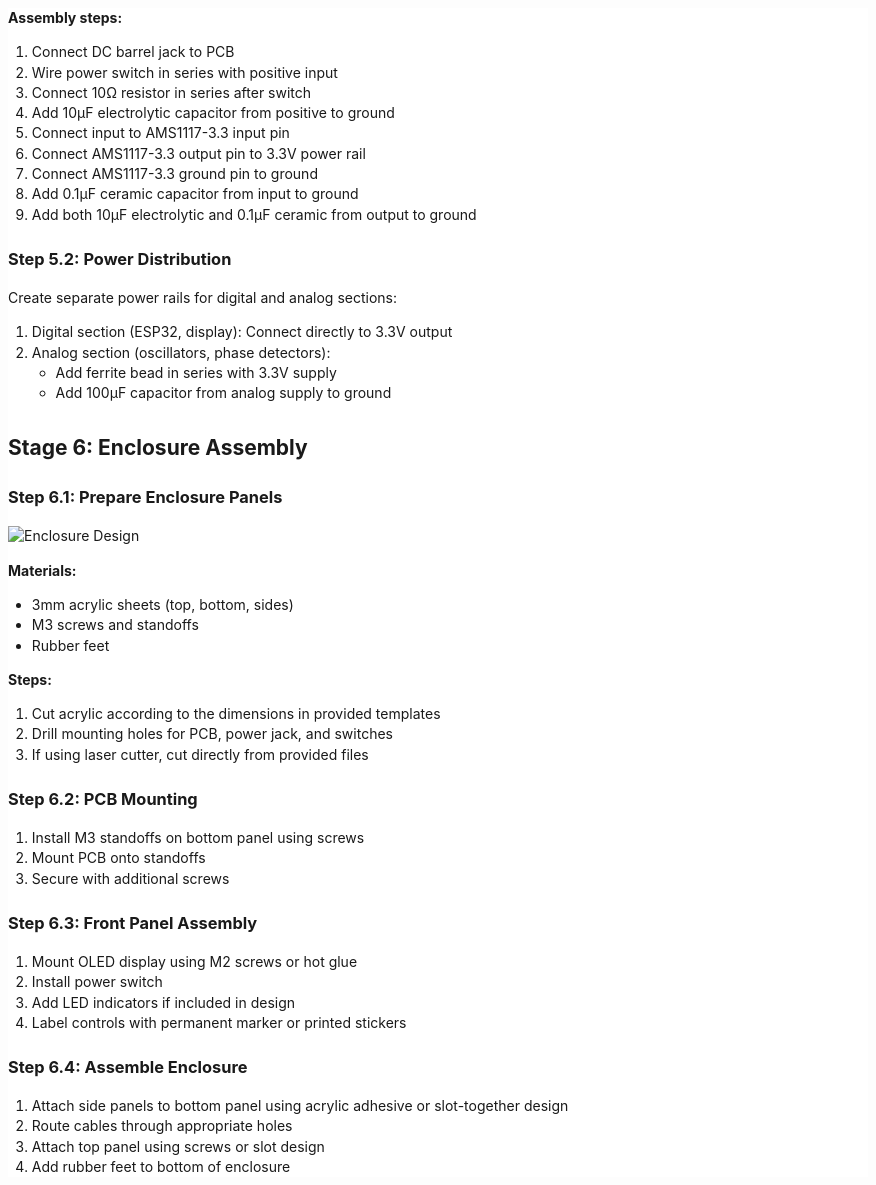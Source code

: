 **Assembly steps:**
1. Connect DC barrel jack to PCB
2. Wire power switch in series with positive input
3. Connect 10Ω resistor in series after switch
4. Add 10μF electrolytic capacitor from positive to ground
5. Connect input to AMS1117-3.3 input pin
6. Connect AMS1117-3.3 output pin to 3.3V power rail
7. Connect AMS1117-3.3 ground pin to ground
8. Add 0.1μF ceramic capacitor from input to ground
9. Add both 10μF electrolytic and 0.1μF ceramic from output to ground

### Step 5.2: Power Distribution

Create separate power rails for digital and analog sections:
1. Digital section (ESP32, display): Connect directly to 3.3V output
2. Analog section (oscillators, phase detectors):
   - Add ferrite bead in series with 3.3V supply
   - Add 100μF capacitor from analog supply to ground

## Stage 6: Enclosure Assembly

### Step 6.1: Prepare Enclosure Panels

![Enclosure Design](../04-diagrams/enclosure.png)

**Materials:**
- 3mm acrylic sheets (top, bottom, sides)
- M3 screws and standoffs
- Rubber feet

**Steps:**
1. Cut acrylic according to the dimensions in provided templates
2. Drill mounting holes for PCB, power jack, and switches
3. If using laser cutter, cut directly from provided files

### Step 6.2: PCB Mounting

1. Install M3 standoffs on bottom panel using screws
2. Mount PCB onto standoffs
3. Secure with additional screws

### Step 6.3: Front Panel Assembly

1. Mount OLED display using M2 screws or hot glue
2. Install power switch
3. Add LED indicators if included in design
4. Label controls with permanent marker or printed stickers

### Step 6.4: Assemble Enclosure

1. Attach side panels to bottom panel using acrylic adhesive or slot-together design
2. Route cables through appropriate holes
3. Attach top panel using screws or slot design
4. Add rubber feet to bottom of enclosure
